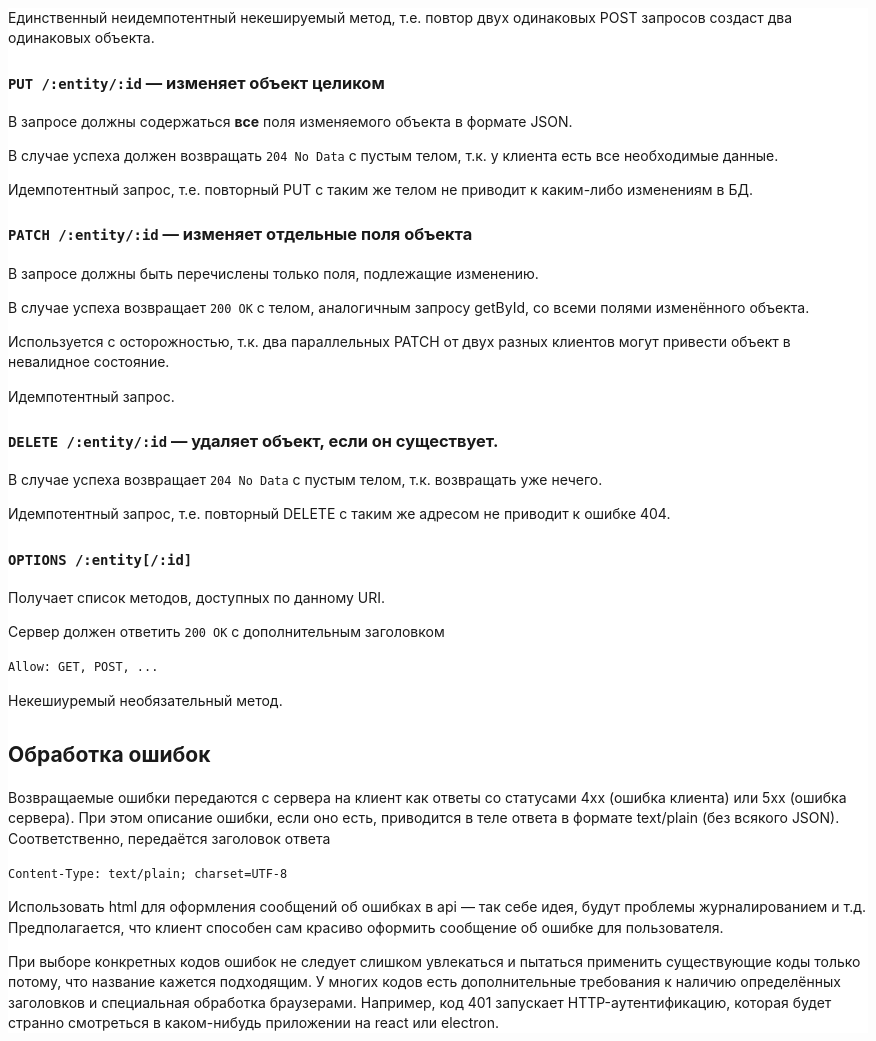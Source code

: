 Единственный неидемпотентный некешируемый метод, т.е. повтор двух одинаковых POST запросов создаст два одинаковых объекта.

### `PUT /:entity/:id` — изменяет объект целиком

В запросе должны содержаться **все** поля изменяемого объекта в формате JSON.

В случае успеха должен возвращать `204 No Data` с пустым телом, т.к. у клиента есть все необходимые данные.

Идемпотентный запрос, т.е. повторный PUT с таким же телом не приводит к каким-либо изменениям в БД.

### `PATCH /:entity/:id` — изменяет отдельные поля объекта

В запросе должны быть перечислены только поля, подлежащие изменению.

В случае успеха возвращает `200 OK` с телом, аналогичным запросу getById, со всеми полями изменённого объекта.

Используется с осторожностью, т.к. два параллельных PATCH от двух разных клиентов могут привести объект в невалидное состояние.

Идемпотентный запрос.

### `DELETE /:entity/:id` — удаляет объект, если он существует.

В случае успеха возвращает `204 No Data` с пустым телом, т.к. возвращать уже нечего.

Идемпотентный запрос, т.е. повторный DELETE с таким же адресом не приводит к ошибке 404.

### `OPTIONS /:entity[/:id]`

Получает список методов, доступных по данному URI.

Сервер должен ответить `200 OK` с дополнительным заголовком

    Allow: GET, POST, ...

Некешиуремый необязательный метод.

## Обработка ошибок

Возвращаемые ошибки передаются с сервера на клиент как ответы со статусами 4хх (ошибка клиента) или 5хх (ошибка сервера). При этом описание ошибки, если оно есть, приводится в теле ответа в формате text/plain (без всякого JSON). Соответственно, передаётся заголовок ответа

    Content-Type: text/plain; charset=UTF-8

Использовать html для оформления сообщений об ошибках в api — так себе идея, будут проблемы журналированием и т.д. Предполагается, что клиент способен сам красиво оформить сообщение об ошибке для пользователя.

При выборе конкретных кодов ошибок не следует слишком увлекаться и пытаться применить существующие коды только потому, что название кажется подходящим. У многих кодов есть дополнительные требования к наличию определённых заголовков и специальная обработка браузерами. Например, код 401 запускает HTTP-аутентификацию, которая будет странно смотреться в каком-нибудь приложении на react или electron.
